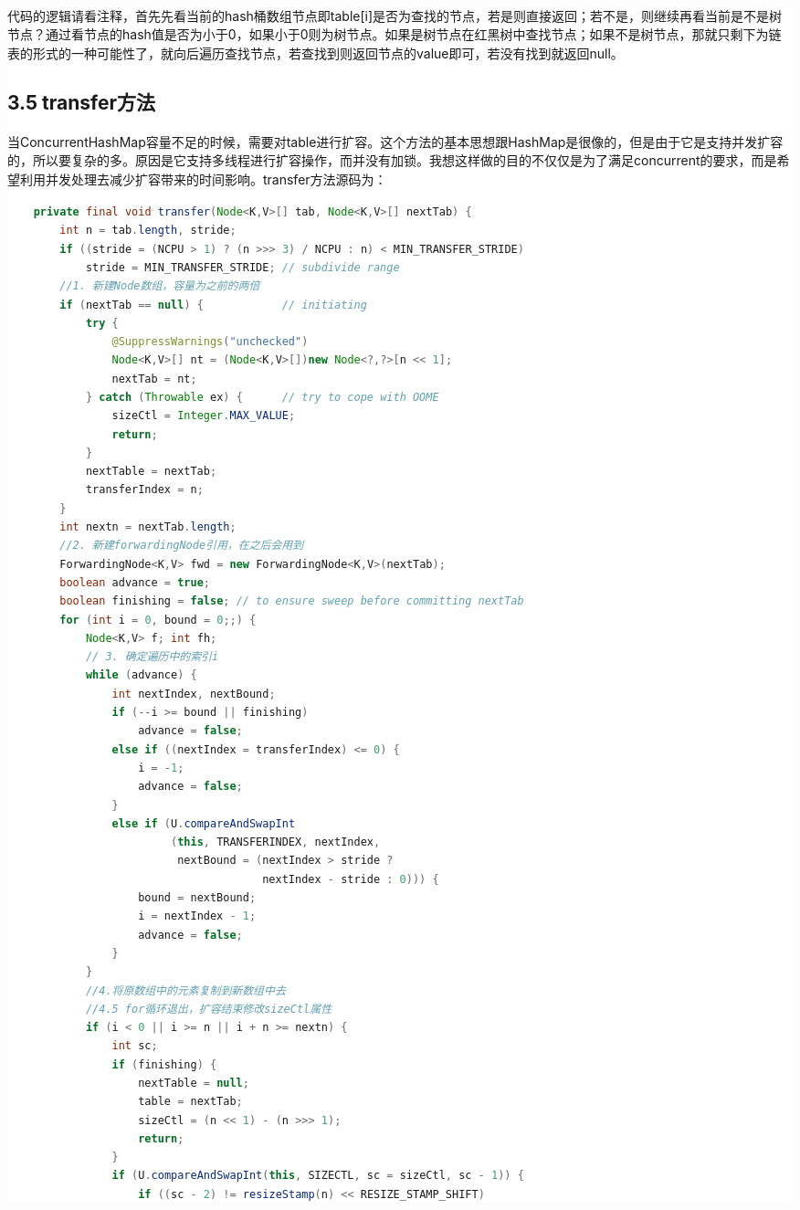
代码的逻辑请看注释，首先先看当前的hash桶数组节点即table[i]是否为查找的节点，若是则直接返回；若不是，则继续再看当前是不是树节点？通过看节点的hash值是否为小于0，如果小于0则为树节点。如果是树节点在红黑树中查找节点；如果不是树节点，那就只剩下为链表的形式的一种可能性了，就向后遍历查找节点，若查找到则返回节点的value即可，若没有找到就返回null。


## 3.5 transfer方法 ##

当ConcurrentHashMap容量不足的时候，需要对table进行扩容。这个方法的基本思想跟HashMap是很像的，但是由于它是支持并发扩容的，所以要复杂的多。原因是它支持多线程进行扩容操作，而并没有加锁。我想这样做的目的不仅仅是为了满足concurrent的要求，而是希望利用并发处理去减少扩容带来的时间影响。transfer方法源码为：

```java
	private final void transfer(Node<K,V>[] tab, Node<K,V>[] nextTab) {
	    int n = tab.length, stride;
	    if ((stride = (NCPU > 1) ? (n >>> 3) / NCPU : n) < MIN_TRANSFER_STRIDE)
	        stride = MIN_TRANSFER_STRIDE; // subdivide range
		//1. 新建Node数组，容量为之前的两倍
	    if (nextTab == null) {            // initiating
	        try {
	            @SuppressWarnings("unchecked")
	            Node<K,V>[] nt = (Node<K,V>[])new Node<?,?>[n << 1];
	            nextTab = nt;
	        } catch (Throwable ex) {      // try to cope with OOME
	            sizeCtl = Integer.MAX_VALUE;
	            return;
	        }
	        nextTable = nextTab;
	        transferIndex = n;
	    }
	    int nextn = nextTab.length;
		//2. 新建forwardingNode引用，在之后会用到
	    ForwardingNode<K,V> fwd = new ForwardingNode<K,V>(nextTab);
	    boolean advance = true;
	    boolean finishing = false; // to ensure sweep before committing nextTab
	    for (int i = 0, bound = 0;;) {
	        Node<K,V> f; int fh;
	        // 3. 确定遍历中的索引i
			while (advance) {
	            int nextIndex, nextBound;
	            if (--i >= bound || finishing)
	                advance = false;
	            else if ((nextIndex = transferIndex) <= 0) {
	                i = -1;
	                advance = false;
	            }
	            else if (U.compareAndSwapInt
	                     (this, TRANSFERINDEX, nextIndex,
	                      nextBound = (nextIndex > stride ?
	                                   nextIndex - stride : 0))) {
	                bound = nextBound;
	                i = nextIndex - 1;
	                advance = false;
	            }
	        }
			//4.将原数组中的元素复制到新数组中去
			//4.5 for循环退出，扩容结束修改sizeCtl属性
	        if (i < 0 || i >= n || i + n >= nextn) {
	            int sc;
	            if (finishing) {
	                nextTable = null;
	                table = nextTab;
	                sizeCtl = (n << 1) - (n >>> 1);
	                return;
	            }
	            if (U.compareAndSwapInt(this, SIZECTL, sc = sizeCtl, sc - 1)) {
	                if ((sc - 2) != resizeStamp(n) << RESIZE_STAMP_SHIFT)
```